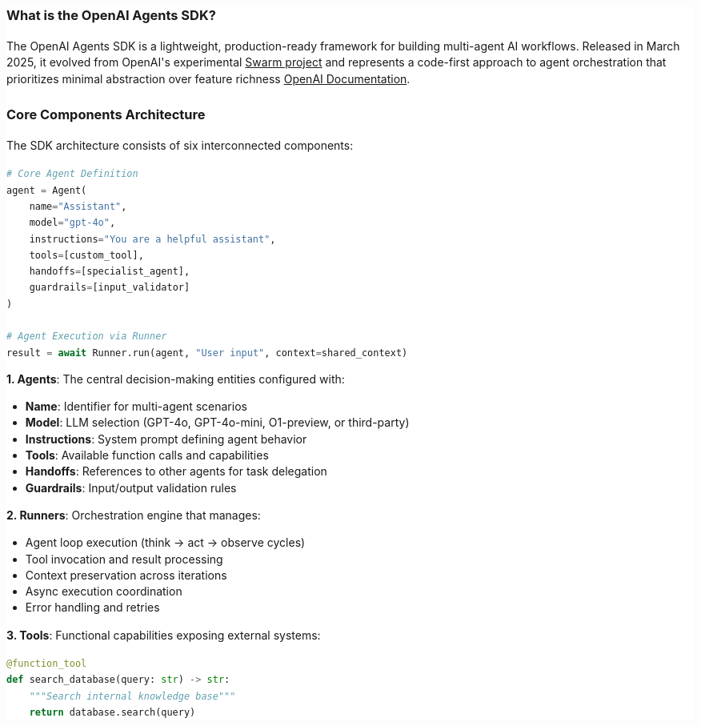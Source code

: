 ### What is the OpenAI Agents SDK?

The OpenAI Agents SDK is a lightweight, production-ready framework for building multi-agent AI workflows. Released in March 2025, it evolved from OpenAI's experimental [Swarm project](https://github.com/openai/swarm) and represents a code-first approach to agent orchestration that prioritizes minimal abstraction over feature richness [OpenAI Documentation](https://openai.github.io/openai-agents-python/).

### Core Components Architecture

The SDK architecture consists of six interconnected components:

```python
# Core Agent Definition
agent = Agent(
    name="Assistant",
    model="gpt-4o",
    instructions="You are a helpful assistant",
    tools=[custom_tool],
    handoffs=[specialist_agent],
    guardrails=[input_validator]
)

# Agent Execution via Runner
result = await Runner.run(agent, "User input", context=shared_context)

```

**1. Agents**: The central decision-making entities configured with:

- **Name**: Identifier for multi-agent scenarios
- **Model**: LLM selection (GPT-4o, GPT-4o-mini, O1-preview, or third-party)
- **Instructions**: System prompt defining agent behavior
- **Tools**: Available function calls and capabilities
- **Handoffs**: References to other agents for task delegation
- **Guardrails**: Input/output validation rules

**2. Runners**: Orchestration engine that manages:

- Agent loop execution (think → act → observe cycles)
- Tool invocation and result processing
- Context preservation across iterations
- Async execution coordination
- Error handling and retries

**3. Tools**: Functional capabilities exposing external systems:

```python
@function_tool
def search_database(query: str) -> str:
    """Search internal knowledge base"""
    return database.search(query)

```
